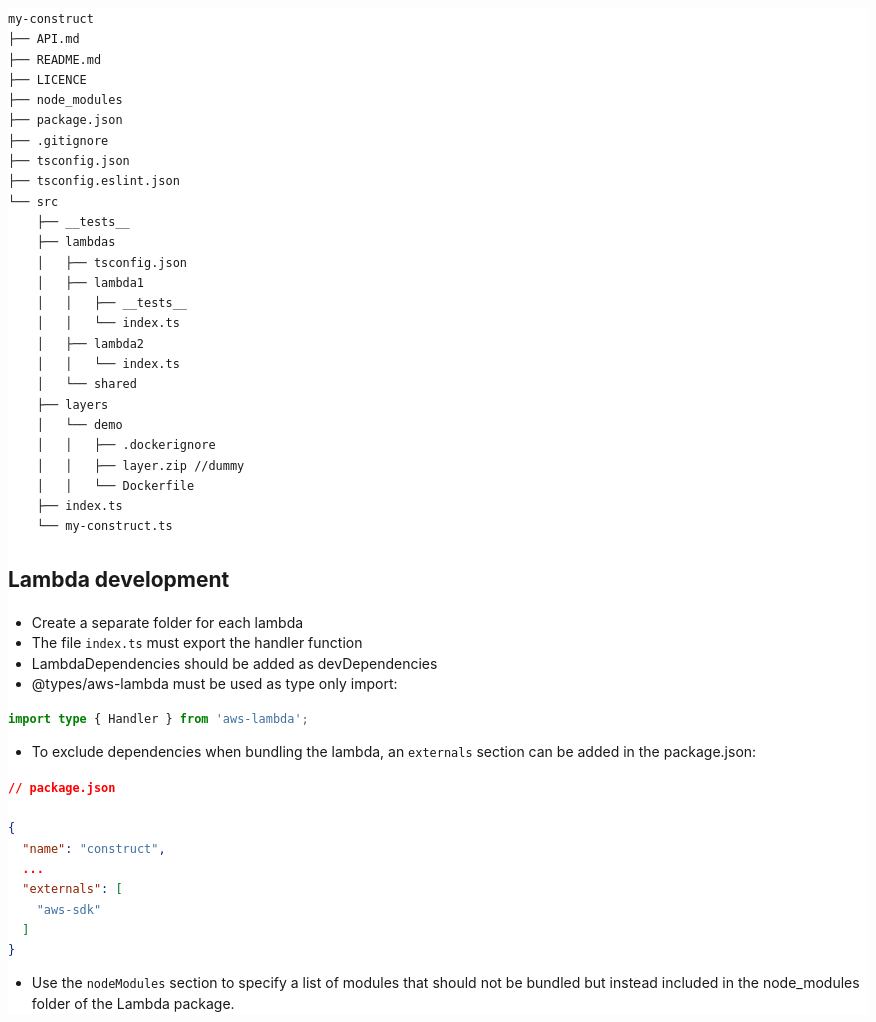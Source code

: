 ```
my-construct
├── API.md
├── README.md
├── LICENCE
├── node_modules
├── package.json
├── .gitignore
├── tsconfig.json
├── tsconfig.eslint.json
└── src
    ├── __tests__
    ├── lambdas
    │   ├── tsconfig.json
    │   ├── lambda1
    │   │   ├── __tests__
    │   │   └── index.ts
    │   ├── lambda2
    │   │   └── index.ts
    │   └── shared
    ├── layers
    │   └── demo
    │   │   ├── .dockerignore
    │   │   ├── layer.zip //dummy
    │   │   └── Dockerfile
    ├── index.ts
    └── my-construct.ts
```

## Lambda development

- Create a separate folder for each lambda
- The file `index.ts` must export the handler function
- LambdaDependencies should be added as devDependencies
- @types/aws-lambda must be used as type only import:

```typescript
import type { Handler } from 'aws-lambda';
```
- To exclude dependencies when bundling the lambda, an `externals` section can be added in the package.json:

```json
// package.json

{
  "name": "construct",
  ...
  "externals": [
    "aws-sdk"
  ]
}
```
- Use the `nodeModules` section to specify a list of modules that should not be bundled but instead included in the node_modules folder of the Lambda package.
